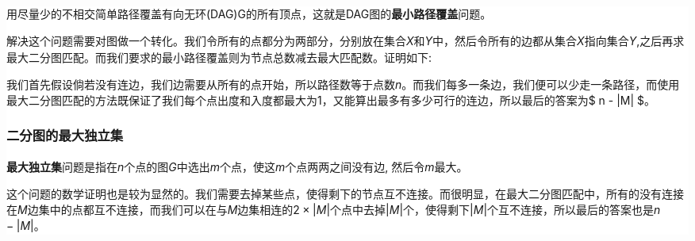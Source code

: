 用尽量少的不相交简单路径覆盖有向无环(DAG)G的所有顶点，这就是DAG图的**最小路径覆盖**问题。

解决这个问题需要对图做一个转化。我们令所有的点都分为两部分，分别放在集合$X$和$Y$中，然后令所有的边都从集合$X$指向集合$Y$,之后再求最大二分图匹配。而我们要求的最小路径覆盖则为节点总数减去最大匹配数。证明如下:

我们首先假设倘若没有连边，我们边需要从所有的点开始，所以路径数等于点数$n$。而我们每多一条边，我们便可以少走一条路径，而使用最大二分图匹配的方法既保证了我们每个点出度和入度都最大为1，又能算出最多有多少可行的连边，所以最后的答案为$ n - |M| $。

### 二分图的最大独立集

**最大独立集**问题是指在$n$个点的图$G$中选出$m$个点，使这$m$个点两两之间没有边, 然后令$m$最大。

这个问题的数学证明也是较为显然的。我们需要去掉某些点，使得剩下的节点互不连接。而很明显，在最大二分图匹配中，所有的没有连接在$M$边集中的点都互不连接，而我们可以在与$M$边集相连的$2 \times |M|$个点中去掉$|M|$个，使得剩下$|M|$个互不连接，所以最后的答案也是$n-|M|$。
